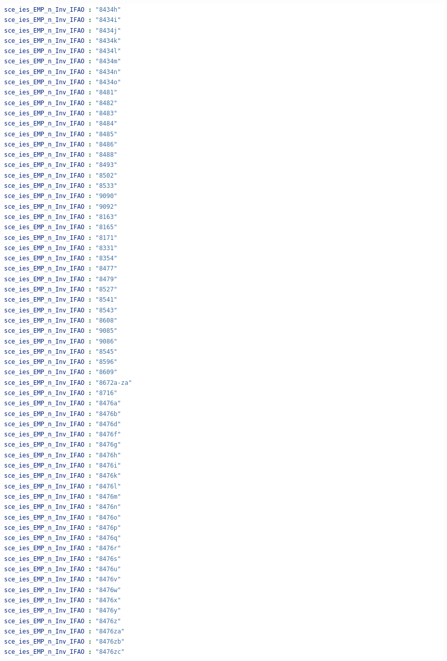 ```yaml
sce_ies_EMP_n_Inv_IFAO : "8434h"
sce_ies_EMP_n_Inv_IFAO : "8434i"
sce_ies_EMP_n_Inv_IFAO : "8434j"
sce_ies_EMP_n_Inv_IFAO : "8434k"
sce_ies_EMP_n_Inv_IFAO : "8434l"
sce_ies_EMP_n_Inv_IFAO : "8434m"
sce_ies_EMP_n_Inv_IFAO : "8434n"
sce_ies_EMP_n_Inv_IFAO : "8434o"
sce_ies_EMP_n_Inv_IFAO : "8481"
sce_ies_EMP_n_Inv_IFAO : "8482"
sce_ies_EMP_n_Inv_IFAO : "8483"
sce_ies_EMP_n_Inv_IFAO : "8484"
sce_ies_EMP_n_Inv_IFAO : "8485"
sce_ies_EMP_n_Inv_IFAO : "8486"
sce_ies_EMP_n_Inv_IFAO : "8488"
sce_ies_EMP_n_Inv_IFAO : "8493"
sce_ies_EMP_n_Inv_IFAO : "8502"
sce_ies_EMP_n_Inv_IFAO : "8533"
sce_ies_EMP_n_Inv_IFAO : "9090"
sce_ies_EMP_n_Inv_IFAO : "9092"
sce_ies_EMP_n_Inv_IFAO : "8163"
sce_ies_EMP_n_Inv_IFAO : "8165"
sce_ies_EMP_n_Inv_IFAO : "8171"
sce_ies_EMP_n_Inv_IFAO : "8331"
sce_ies_EMP_n_Inv_IFAO : "8354"
sce_ies_EMP_n_Inv_IFAO : "8477"
sce_ies_EMP_n_Inv_IFAO : "8479"
sce_ies_EMP_n_Inv_IFAO : "8527"
sce_ies_EMP_n_Inv_IFAO : "8541"
sce_ies_EMP_n_Inv_IFAO : "8543"
sce_ies_EMP_n_Inv_IFAO : "8608"
sce_ies_EMP_n_Inv_IFAO : "9085"
sce_ies_EMP_n_Inv_IFAO : "9086"
sce_ies_EMP_n_Inv_IFAO : "8545"
sce_ies_EMP_n_Inv_IFAO : "8596"
sce_ies_EMP_n_Inv_IFAO : "8609"
sce_ies_EMP_n_Inv_IFAO : "8672a-za"
sce_ies_EMP_n_Inv_IFAO : "8716"
sce_ies_EMP_n_Inv_IFAO : "8476a"
sce_ies_EMP_n_Inv_IFAO : "8476b"
sce_ies_EMP_n_Inv_IFAO : "8476d"
sce_ies_EMP_n_Inv_IFAO : "8476f"
sce_ies_EMP_n_Inv_IFAO : "8476g"
sce_ies_EMP_n_Inv_IFAO : "8476h"
sce_ies_EMP_n_Inv_IFAO : "8476i"
sce_ies_EMP_n_Inv_IFAO : "8476k"
sce_ies_EMP_n_Inv_IFAO : "8476l"
sce_ies_EMP_n_Inv_IFAO : "8476m"
sce_ies_EMP_n_Inv_IFAO : "8476n"
sce_ies_EMP_n_Inv_IFAO : "8476o"
sce_ies_EMP_n_Inv_IFAO : "8476p"
sce_ies_EMP_n_Inv_IFAO : "8476q"
sce_ies_EMP_n_Inv_IFAO : "8476r"
sce_ies_EMP_n_Inv_IFAO : "8476s"
sce_ies_EMP_n_Inv_IFAO : "8476u"
sce_ies_EMP_n_Inv_IFAO : "8476v"
sce_ies_EMP_n_Inv_IFAO : "8476w"
sce_ies_EMP_n_Inv_IFAO : "8476x"
sce_ies_EMP_n_Inv_IFAO : "8476y"
sce_ies_EMP_n_Inv_IFAO : "8476z"
sce_ies_EMP_n_Inv_IFAO : "8476za"
sce_ies_EMP_n_Inv_IFAO : "8476zb"
sce_ies_EMP_n_Inv_IFAO : "8476zc"
```
